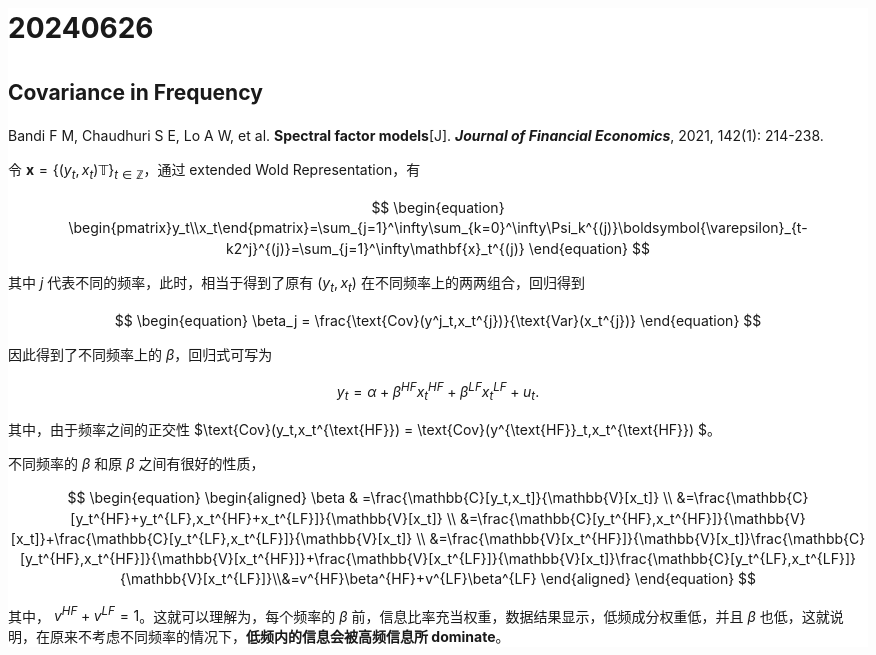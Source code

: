 # 20240626

## Covariance in Frequency

Bandi F M, Chaudhuri S E, Lo A W, et al. **Spectral factor models**[J]. ***Journal of Financial Economics***, 2021, 142(1): 214-238.

令 $\mathbf{x}=\left\{(y_t,x_t)\mathbb{T}\right\}_{t\in\mathbb{Z}}$，通过 extended Wold Representation，有

$$
\begin{equation}
    \begin{pmatrix}y_t\\x_t\end{pmatrix}=\sum_{j=1}^\infty\sum_{k=0}^\infty\Psi_k^{(j)}\boldsymbol{\varepsilon}_{t-k2^j}^{(j)}=\sum_{j=1}^\infty\mathbf{x}_t^{(j)}
\end{equation}
$$

其中 $j$ 代表不同的频率，此时，相当于得到了原有 $(y_t,x_t)$ 在不同频率上的两两组合，回归得到

$$
\begin{equation}
    \beta_j = \frac{\text{Cov}(y^j_t,x_t^{j})}{\text{Var}(x_t^{j})}
\end{equation}
$$

因此得到了不同频率上的 $\beta$，回归式可写为

$$
\begin{equation}
    y_{t}=\alpha+\beta^{HF}x_{t}^{HF}+\beta^{LF}x_{t}^{LF}+u_{t}.
\end{equation}
$$

其中，由于频率之间的正交性 $\text{Cov}(y_t,x_t^{\text{HF}}) = \text{Cov}(y^{\text{HF}}_t,x_t^{\text{HF}}) $。

不同频率的 $\beta$ 和原 $\beta$ 之间有很好的性质，

$$
\begin{equation}
\begin{aligned}
\beta & =\frac{\mathbb{C}[y_t,x_t]}{\mathbb{V}[x_t]}  \\
&=\frac{\mathbb{C}[y_t^{HF}+y_t^{LF},x_t^{HF}+x_t^{LF}]}{\mathbb{V}[x_t]} \\
&=\frac{\mathbb{C}[y_t^{HF},x_t^{HF}]}{\mathbb{V}[x_t]}+\frac{\mathbb{C}[y_t^{LF},x_t^{LF}]}{\mathbb{V}[x_t]} \\
&=\frac{\mathbb{V}[x_t^{HF}]}{\mathbb{V}[x_t]}\frac{\mathbb{C}[y_t^{HF},x_t^{HF}]}{\mathbb{V}[x_t^{HF}]}+\frac{\mathbb{V}[x_t^{LF}]}{\mathbb{V}[x_t]}\frac{\mathbb{C}[y_t^{LF},x_t^{LF}]}{\mathbb{V}[x_t^{LF}]}\\&=v^{HF}\beta^{HF}+v^{LF}\beta^{LF}
\end{aligned}
\end{equation}
$$

其中， $v^{HF}+v^{LF}=1$。这就可以理解为，每个频率的 $\beta$ 前，信息比率充当权重，数据结果显示，低频成分权重低，并且 $\beta$ 也低，这就说明，在原来不考虑不同频率的情况下，**低频内的信息会被高频信息所 dominate**。
